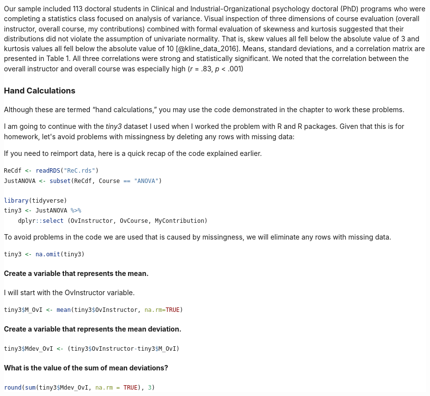 Our sample included 113 doctoral students in Clinical and Industrial-Organizational psychology doctoral (PhD) programs who were completing a statistics class focused on analysis of variance.  Visual inspection of three dimensions of course evaluation (overall instructor, overall course, my contributions) combined with formal evaluation of skewness and kurtosis suggested that their distributions did not violate the assumption of univariate normality. That is, skew values all fell below the absolute value of 3 and kurtosis values all fell below the absolute value of 10 [@kline_data_2016]. Means, standard deviations, and a correlation matrix are presented in Table 1. All three correlations were strong and statistically significant. We noted that the correlation between the overall instructor and overall course was especially high (*r* = .83, *p* < .001)

### Hand Calculations

Although these are termed “hand calculations,” you may use the code demonstrated in the chapter to work these problems. 

I am going to continue with the *tiny3* dataset I used when I worked the problem with R and R packages. Given that this is for homework, let's avoid problems with missingness by deleting any rows with missing data:

If you need to reimport data, here is a quick recap of the code explained earlier.


```r
ReCdf <- readRDS("ReC.rds")
JustANOVA <- subset(ReCdf, Course == "ANOVA") 

library(tidyverse)
tiny3 <- JustANOVA %>%
    dplyr::select (OvInstructor, OvCourse, MyContribution)
```

To avoid problems in the code we are used that is caused by missingness, we will eliminate any rows with missing data.


```r
tiny3 <- na.omit(tiny3)
```


#### Create a variable that represents the mean.
I will start with the OvInstructor variable.


```r
tiny3$M_OvI <- mean(tiny3$OvInstructor, na.rm=TRUE)
```

#### Create a variable that represents the mean deviation.


```r
tiny3$Mdev_OvI <- (tiny3$OvInstructor-tiny3$M_OvI)
```

#### What is the value of the sum of mean deviations?


```r
round(sum(tiny3$Mdev_OvI, na.rm = TRUE), 3)
```
